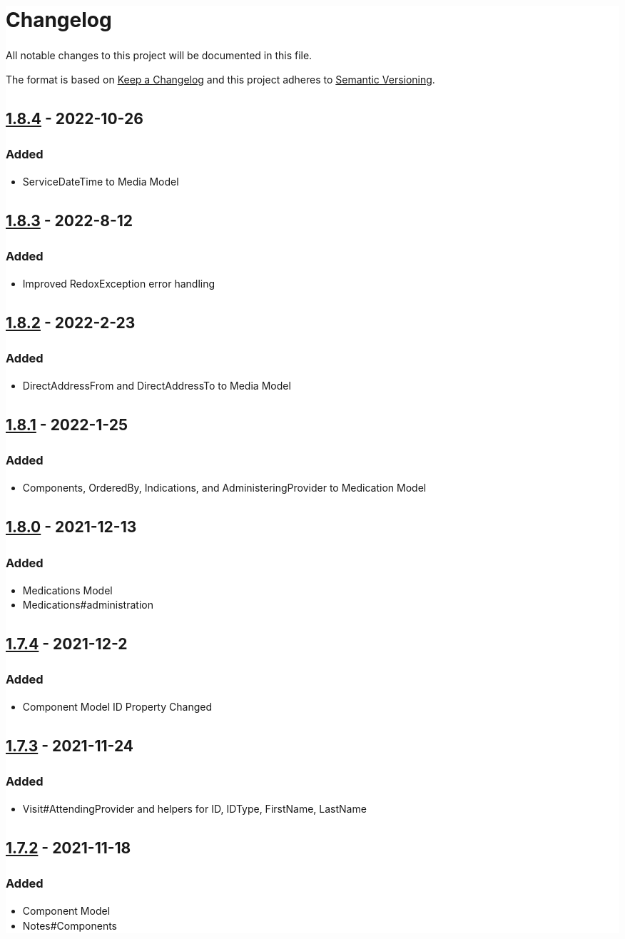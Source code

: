 # Changelog
All notable changes to this project will be documented in this file.

The format is based on [Keep a Changelog](http://keepachangelog.com/en/1.0.0/)
and this project adheres to [Semantic Versioning](http://semver.org/spec/v2.0.0.html).

## [1.8.4] - 2022-10-26
### Added
- ServiceDateTime to Media Model

## [1.8.3] - 2022-8-12
### Added
- Improved RedoxException error handling

## [1.8.2] - 2022-2-23
### Added
- DirectAddressFrom and DirectAddressTo to Media Model

## [1.8.1] - 2022-1-25
### Added
- Components, OrderedBy, Indications, and AdministeringProvider to Medication Model

## [1.8.0] - 2021-12-13
### Added
- Medications Model
- Medications#administration

## [1.7.4] - 2021-12-2
### Added
- Component Model ID Property Changed

## [1.7.3] - 2021-11-24
### Added
- Visit#AttendingProvider and helpers for ID, IDType, FirstName, LastName

## [1.7.2] - 2021-11-18
### Added
- Component Model
- Notes#Components


[1.8.4]: https://github.com/WeInfuse/redox/compare/v1.8.3...v1.8.4
[1.8.3]: https://github.com/WeInfuse/redox/compare/v1.8.2...v1.8.3
[1.8.2]: https://github.com/WeInfuse/redox/compare/v1.8.1...v1.8.2
[1.8.1]: https://github.com/WeInfuse/redox/compare/v1.8.0...v1.8.1
[1.8.0]: https://github.com/WeInfuse/redox/compare/v1.7.4...v1.8.0
[1.7.4]: https://github.com/WeInfuse/redox/compare/v1.7.3...v1.7.4
[1.7.3]: https://github.com/WeInfuse/redox/compare/v1.7.2...v1.7.3
[1.7.2]: https://github.com/WeInfuse/redox/compare/v1.7.1...v1.7.2
[1.7.1]: https://github.com/WeInfuse/redox/compare/v1.7...v1.7.1
[1.7]: https://github.com/WeInfuse/redox/compare/v1.6.1...v1.7
[1.6.1]: https://github.com/WeInfuse/redox/compare/v1.6.0...v1.6.1
[1.6.0]: https://github.com/WeInfuse/redox/compare/v1.5.2...v1.6.0
[1.5.2]: https://github.com/WeInfuse/redox/compare/v1.5.1...v1.5.2
[1.5.1]: https://github.com/WeInfuse/redox/compare/v1.5.0...v1.5.1
[1.5.0]: https://github.com/WeInfuse/redox/compare/v1.4.0...v1.5.0
[1.4.0]: https://github.com/WeInfuse/redox/compare/v1.3.1...v1.4.0
[1.3.1]: https://github.com/WeInfuse/redox/compare/v1.3.0...v1.3.1
[1.3.0]: https://github.com/WeInfuse/redox/compare/v1.2.0...v1.3.0
[1.2.0]: https://github.com/WeInfuse/redox/compare/v1.1.1...v1.2.0
[1.1.1]: https://github.com/WeInfuse/redox/compare/v1.1.0...v1.1.1
[1.1.0]: https://github.com/WeInfuse/redox/compare/v1.0.2...v1.1.0
[1.0.2]: https://github.com/WeInfuse/redox/compare/v1.0.1...v1.0.2
[1.0.1]: https://github.com/WeInfuse/redox/compare/v1.0.0...v1.0.1
[1.0.0]: https://github.com/WeInfuse/redox/compare/v0.1.6...v1.0.0
[0.1.6]: https://github.com/WeInfuse/redox/compare/v0.1.5...v0.1.6
[0.1.5]: https://github.com/WeInfuse/redox/compare/v0.1.4...v0.1.5
[0.1.4]: https://github.com/WeInfuse/redox/compare/0.1.3...v0.1.4
[0.1.3]: https://github.com/WeInfuse/redox/compare/0.1.2...0.1.3
[0.1.2]: https://github.com/WeInfuse/redox/compare/0.1.1...0.1.2
[0.1.1]: https://github.com/WeInfuse/redox/compare/0.1.0...0.1.1